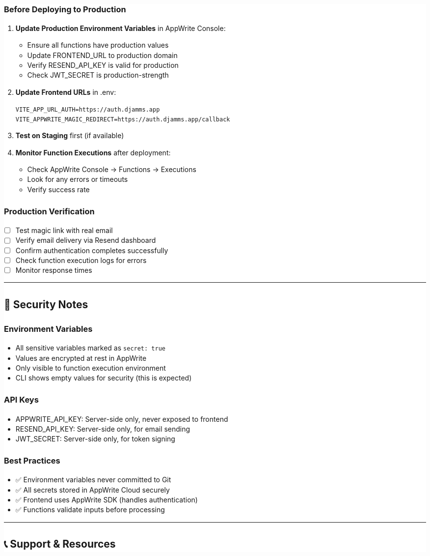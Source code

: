 ### Before Deploying to Production

1. **Update Production Environment Variables** in AppWrite Console:
   - Ensure all functions have production values
   - Update FRONTEND_URL to production domain
   - Verify RESEND_API_KEY is valid for production
   - Check JWT_SECRET is production-strength

2. **Update Frontend URLs** in .env:
   ```env
   VITE_APP_URL_AUTH=https://auth.djamms.app
   VITE_APPWRITE_MAGIC_REDIRECT=https://auth.djamms.app/callback
   ```

3. **Test on Staging** first (if available)

4. **Monitor Function Executions** after deployment:
   - Check AppWrite Console → Functions → Executions
   - Look for any errors or timeouts
   - Verify success rate

### Production Verification
- [ ] Test magic link with real email
- [ ] Verify email delivery via Resend dashboard
- [ ] Confirm authentication completes successfully
- [ ] Check function execution logs for errors
- [ ] Monitor response times

---

## 🔐 Security Notes

### Environment Variables
- All sensitive variables marked as `secret: true`
- Values are encrypted at rest in AppWrite
- Only visible to function execution environment
- CLI shows empty values for security (this is expected)

### API Keys
- APPWRITE_API_KEY: Server-side only, never exposed to frontend
- RESEND_API_KEY: Server-side only, for email sending
- JWT_SECRET: Server-side only, for token signing

### Best Practices
- ✅ Environment variables never committed to Git
- ✅ All secrets stored in AppWrite Cloud securely
- ✅ Frontend uses AppWrite SDK (handles authentication)
- ✅ Functions validate inputs before processing

---

## 📞 Support & Resources
